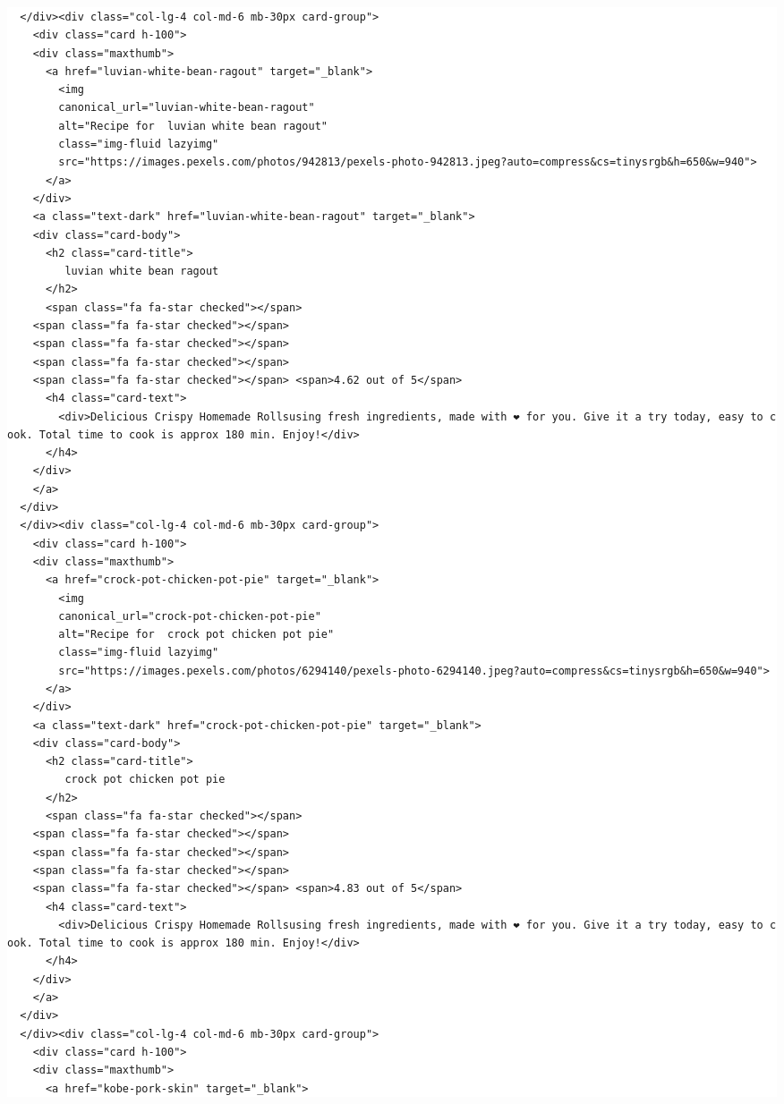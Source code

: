       </div><div class="col-lg-4 col-md-6 mb-30px card-group">
        <div class="card h-100">
        <div class="maxthumb">
          <a href="luvian-white-bean-ragout" target="_blank">
            <img
            canonical_url="luvian-white-bean-ragout"
            alt="Recipe for  luvian white bean ragout"
            class="img-fluid lazyimg"
            src="https://images.pexels.com/photos/942813/pexels-photo-942813.jpeg?auto=compress&cs=tinysrgb&h=650&w=940">
          </a>
        </div>
        <a class="text-dark" href="luvian-white-bean-ragout" target="_blank">
        <div class="card-body">
          <h2 class="card-title">
             luvian white bean ragout
          </h2>
          <span class="fa fa-star checked"></span>
        <span class="fa fa-star checked"></span>
        <span class="fa fa-star checked"></span>
        <span class="fa fa-star checked"></span>
        <span class="fa fa-star checked"></span> <span>4.62 out of 5</span>
          <h4 class="card-text">
            <div>Delicious Crispy Homemade Rollsusing fresh ingredients, made with ❤️ for you. Give it a try today, easy to cook. Total time to cook is approx 180 min. Enjoy!</div>
          </h4>
        </div>
        </a>
      </div>
      </div><div class="col-lg-4 col-md-6 mb-30px card-group">
        <div class="card h-100">
        <div class="maxthumb">
          <a href="crock-pot-chicken-pot-pie" target="_blank">
            <img
            canonical_url="crock-pot-chicken-pot-pie"
            alt="Recipe for  crock pot chicken pot pie"
            class="img-fluid lazyimg"
            src="https://images.pexels.com/photos/6294140/pexels-photo-6294140.jpeg?auto=compress&cs=tinysrgb&h=650&w=940">
          </a>
        </div>
        <a class="text-dark" href="crock-pot-chicken-pot-pie" target="_blank">
        <div class="card-body">
          <h2 class="card-title">
             crock pot chicken pot pie
          </h2>
          <span class="fa fa-star checked"></span>
        <span class="fa fa-star checked"></span>
        <span class="fa fa-star checked"></span>
        <span class="fa fa-star checked"></span>
        <span class="fa fa-star checked"></span> <span>4.83 out of 5</span>
          <h4 class="card-text">
            <div>Delicious Crispy Homemade Rollsusing fresh ingredients, made with ❤️ for you. Give it a try today, easy to cook. Total time to cook is approx 180 min. Enjoy!</div>
          </h4>
        </div>
        </a>
      </div>
      </div><div class="col-lg-4 col-md-6 mb-30px card-group">
        <div class="card h-100">
        <div class="maxthumb">
          <a href="kobe-pork-skin" target="_blank">